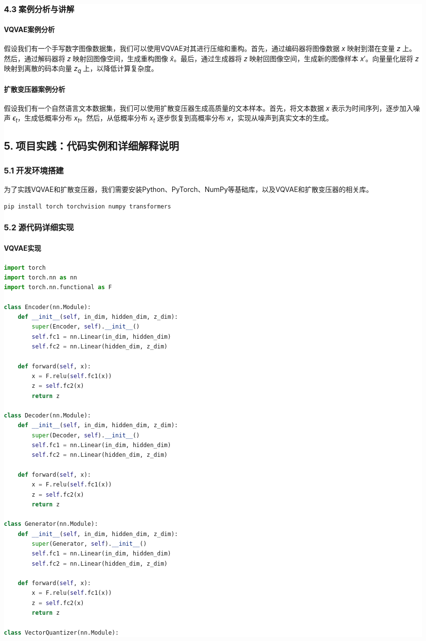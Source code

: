 ### 4.3 案例分析与讲解

#### VQVAE案例分析

假设我们有一个手写数字图像数据集，我们可以使用VQVAE对其进行压缩和重构。首先，通过编码器将图像数据 $x$ 映射到潜在变量 $z$ 上。然后，通过解码器将 $z$ 映射回图像空间，生成重构图像 $\hat{x}$。最后，通过生成器将 $z$ 映射回图像空间，生成新的图像样本 $x'$。向量量化层将 $z$ 映射到离散的码本向量 $z_q$ 上，以降低计算复杂度。

#### 扩散变压器案例分析

假设我们有一个自然语言文本数据集，我们可以使用扩散变压器生成高质量的文本样本。首先，将文本数据 $x$ 表示为时间序列，逐步加入噪声 $\epsilon_t$，生成低概率分布 $x_t$。然后，从低概率分布 $x_t$ 逐步恢复到高概率分布 $x$，实现从噪声到真实文本的生成。

## 5. 项目实践：代码实例和详细解释说明

### 5.1 开发环境搭建

为了实践VQVAE和扩散变压器，我们需要安装Python、PyTorch、NumPy等基础库，以及VQVAE和扩散变压器的相关库。

```bash
pip install torch torchvision numpy transformers
```

### 5.2 源代码详细实现

#### VQVAE实现

```python
import torch
import torch.nn as nn
import torch.nn.functional as F

class Encoder(nn.Module):
    def __init__(self, in_dim, hidden_dim, z_dim):
        super(Encoder, self).__init__()
        self.fc1 = nn.Linear(in_dim, hidden_dim)
        self.fc2 = nn.Linear(hidden_dim, z_dim)

    def forward(self, x):
        x = F.relu(self.fc1(x))
        z = self.fc2(x)
        return z

class Decoder(nn.Module):
    def __init__(self, in_dim, hidden_dim, z_dim):
        super(Decoder, self).__init__()
        self.fc1 = nn.Linear(in_dim, hidden_dim)
        self.fc2 = nn.Linear(hidden_dim, z_dim)

    def forward(self, x):
        x = F.relu(self.fc1(x))
        z = self.fc2(x)
        return z

class Generator(nn.Module):
    def __init__(self, in_dim, hidden_dim, z_dim):
        super(Generator, self).__init__()
        self.fc1 = nn.Linear(in_dim, hidden_dim)
        self.fc2 = nn.Linear(hidden_dim, z_dim)

    def forward(self, x):
        x = F.relu(self.fc1(x))
        z = self.fc2(x)
        return z

class VectorQuantizer(nn.Module):
```